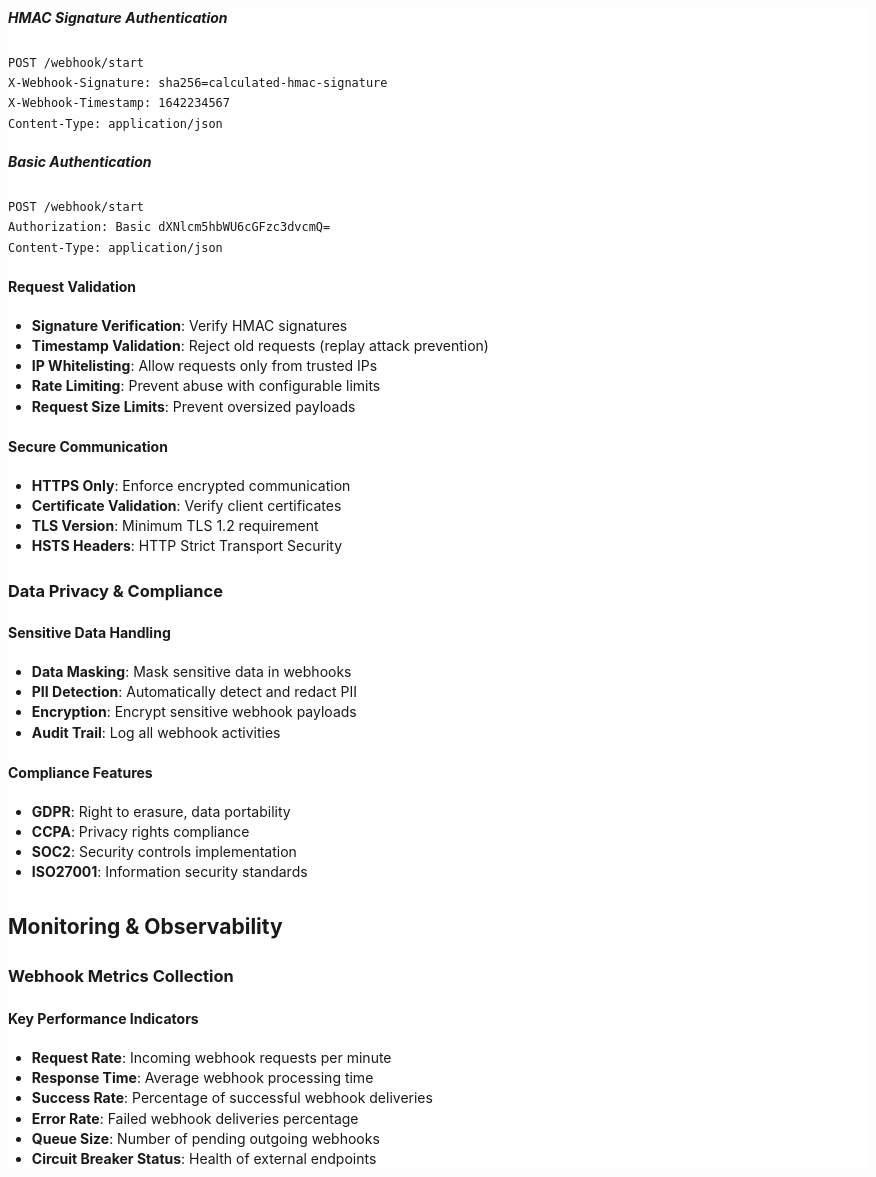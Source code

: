 ##### HMAC Signature Authentication
```http
POST /webhook/start
X-Webhook-Signature: sha256=calculated-hmac-signature
X-Webhook-Timestamp: 1642234567
Content-Type: application/json
```

##### Basic Authentication
```http
POST /webhook/start
Authorization: Basic dXNlcm5hbWU6cGFzc3dvcmQ=
Content-Type: application/json
```

#### Request Validation
- **Signature Verification**: Verify HMAC signatures
- **Timestamp Validation**: Reject old requests (replay attack prevention)
- **IP Whitelisting**: Allow requests only from trusted IPs
- **Rate Limiting**: Prevent abuse with configurable limits
- **Request Size Limits**: Prevent oversized payloads

#### Secure Communication
- **HTTPS Only**: Enforce encrypted communication
- **Certificate Validation**: Verify client certificates
- **TLS Version**: Minimum TLS 1.2 requirement
- **HSTS Headers**: HTTP Strict Transport Security

### Data Privacy & Compliance

#### Sensitive Data Handling
- **Data Masking**: Mask sensitive data in webhooks
- **PII Detection**: Automatically detect and redact PII
- **Encryption**: Encrypt sensitive webhook payloads
- **Audit Trail**: Log all webhook activities

#### Compliance Features
- **GDPR**: Right to erasure, data portability
- **CCPA**: Privacy rights compliance
- **SOC2**: Security controls implementation
- **ISO27001**: Information security standards

## Monitoring & Observability

### Webhook Metrics Collection

#### Key Performance Indicators
- **Request Rate**: Incoming webhook requests per minute
- **Response Time**: Average webhook processing time
- **Success Rate**: Percentage of successful webhook deliveries
- **Error Rate**: Failed webhook deliveries percentage
- **Queue Size**: Number of pending outgoing webhooks
- **Circuit Breaker Status**: Health of external endpoints
